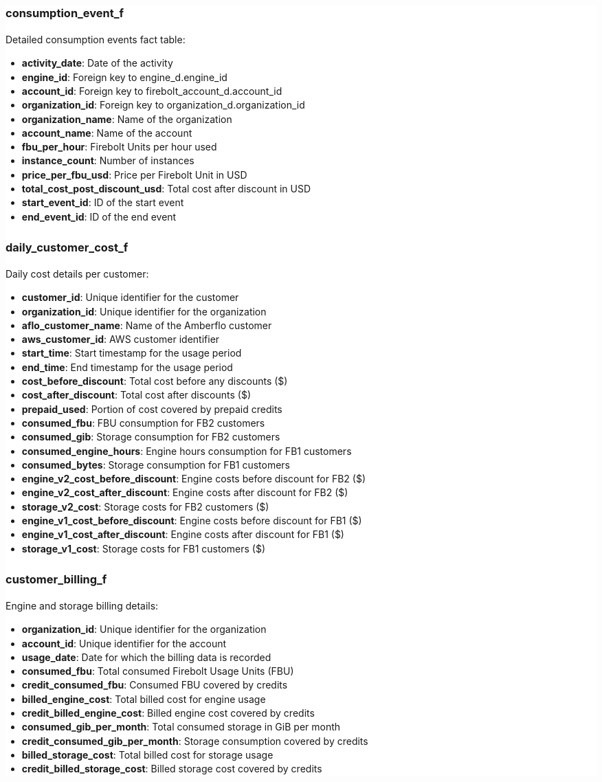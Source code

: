 ### consumption_event_f
Detailed consumption events fact table:
- **activity_date**: Date of the activity
- **engine_id**: Foreign key to engine_d.engine_id
- **account_id**: Foreign key to firebolt_account_d.account_id
- **organization_id**: Foreign key to organization_d.organization_id
- **organization_name**: Name of the organization
- **account_name**: Name of the account
- **fbu_per_hour**: Firebolt Units per hour used
- **instance_count**: Number of instances
- **price_per_fbu_usd**: Price per Firebolt Unit in USD
- **total_cost_post_discount_usd**: Total cost after discount in USD
- **start_event_id**: ID of the start event
- **end_event_id**: ID of the end event

### daily_customer_cost_f
Daily cost details per customer:
- **customer_id**: Unique identifier for the customer
- **organization_id**: Unique identifier for the organization
- **aflo_customer_name**: Name of the Amberflo customer
- **aws_customer_id**: AWS customer identifier
- **start_time**: Start timestamp for the usage period
- **end_time**: End timestamp for the usage period
- **cost_before_discount**: Total cost before any discounts ($)
- **cost_after_discount**: Total cost after discounts ($)
- **prepaid_used**: Portion of cost covered by prepaid credits
- **consumed_fbu**: FBU consumption for FB2 customers
- **consumed_gib**: Storage consumption for FB2 customers
- **consumed_engine_hours**: Engine hours consumption for FB1 customers
- **consumed_bytes**: Storage consumption for FB1 customers
- **engine_v2_cost_before_discount**: Engine costs before discount for FB2 ($)
- **engine_v2_cost_after_discount**: Engine costs after discount for FB2 ($)
- **storage_v2_cost**: Storage costs for FB2 customers ($)
- **engine_v1_cost_before_discount**: Engine costs before discount for FB1 ($)
- **engine_v1_cost_after_discount**: Engine costs after discount for FB1 ($)
- **storage_v1_cost**: Storage costs for FB1 customers ($)

### customer_billing_f
Engine and storage billing details:
- **organization_id**: Unique identifier for the organization
- **account_id**: Unique identifier for the account
- **usage_date**: Date for which the billing data is recorded
- **consumed_fbu**: Total consumed Firebolt Usage Units (FBU)
- **credit_consumed_fbu**: Consumed FBU covered by credits
- **billed_engine_cost**: Total billed cost for engine usage
- **credit_billed_engine_cost**: Billed engine cost covered by credits
- **consumed_gib_per_month**: Total consumed storage in GiB per month
- **credit_consumed_gib_per_month**: Storage consumption covered by credits
- **billed_storage_cost**: Total billed cost for storage usage
- **credit_billed_storage_cost**: Billed storage cost covered by credits
